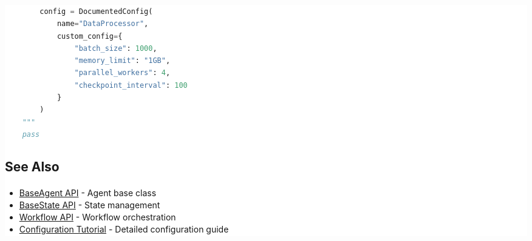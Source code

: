 ```python
        config = DocumentedConfig(
            name="DataProcessor",
            custom_config={
                "batch_size": 1000,
                "memory_limit": "1GB",
                "parallel_workers": 4,
                "checkpoint_interval": 100
            }
        )
    """
    pass
```

## See Also

- [BaseAgent API](base-agent.md) - Agent base class
- [BaseState API](base-state.md) - State management
- [Workflow API](../workflows/workflow.md) - Workflow orchestration
- [Configuration Tutorial](../../tutorials/configuration.md) - Detailed configuration guide

